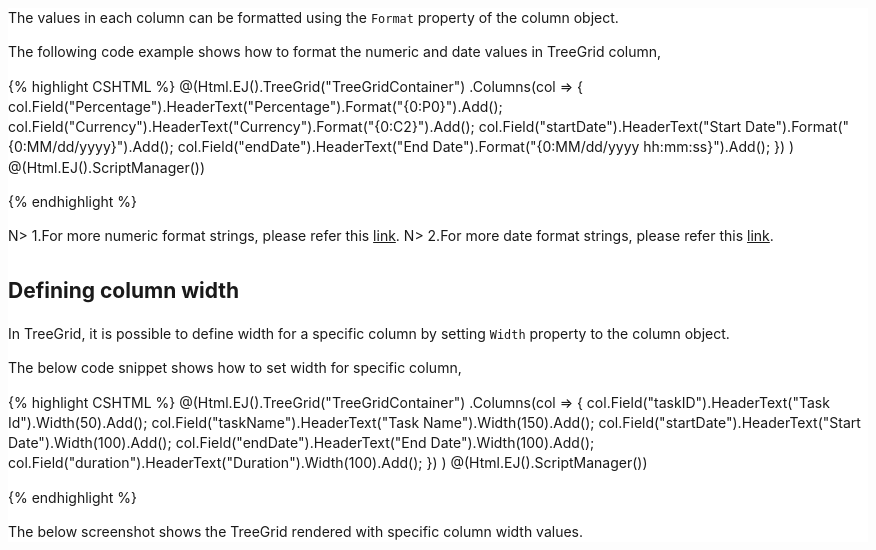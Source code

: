The values in each column can be formatted using the `Format` property of the column object.

The following code example shows how to format the numeric and date values in TreeGrid column,

{% highlight CSHTML %}
@(Html.EJ().TreeGrid("TreeGridContainer")
	.Columns(col =>
	{
		col.Field("Percentage").HeaderText("Percentage").Format("{0:P0}").Add();
		col.Field("Currency").HeaderText("Currency").Format("{0:C2}").Add();
		col.Field("startDate").HeaderText("Start Date").Format("{0:MM/dd/yyyy}").Add();
		col.Field("endDate").HeaderText("End Date").Format("{0:MM/dd/yyyy hh:mm:ss}").Add();
	})
	)
@(Html.EJ().ScriptManager())       

{% endhighlight %}

N> 1.For more numeric format strings, please refer this [link](https://msdn.microsoft.com/library/dwhawy9k(v=vs.100).aspx).
N> 2.For more date format strings, please refer this [link](https://msdn.microsoft.com/library/az4se3k1(v=vs.100).aspx).

## Defining column width

In TreeGrid, it is possible to define width for a specific column by setting `Width` property to the column object.

The below code snippet shows how to set width for specific column,

{% highlight CSHTML %}
@(Html.EJ().TreeGrid("TreeGridContainer")
	.Columns(col =>
	{
		col.Field("taskID").HeaderText("Task Id").Width(50).Add();
		col.Field("taskName").HeaderText("Task Name").Width(150).Add();
		col.Field("startDate").HeaderText("Start Date").Width(100).Add();
		col.Field("endDate").HeaderText("End Date").Width(100).Add();
		col.Field("duration").HeaderText("Duration").Width(100).Add();
	})
	)
@(Html.EJ().ScriptManager())       

{% endhighlight %}


The below screenshot shows the TreeGrid rendered with specific column width values.
